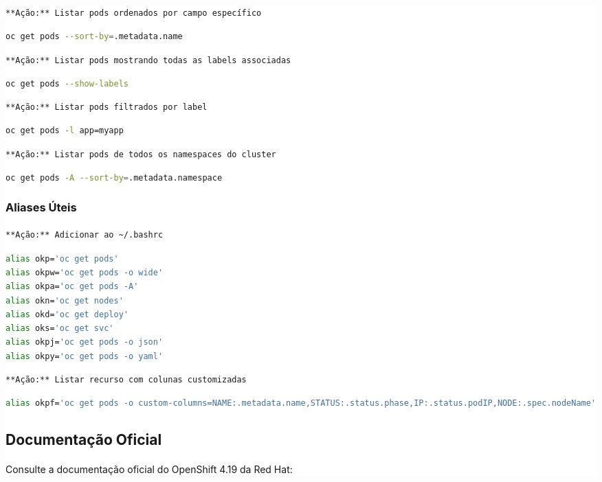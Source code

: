 ```markdown
**Ação:** Listar pods ordenados por campo específico
```

```bash
oc get pods --sort-by=.metadata.name
```

```markdown
**Ação:** Listar pods mostrando todas as labels associadas
```

```bash
oc get pods --show-labels
```

```markdown
**Ação:** Listar pods filtrados por label
```

```bash
oc get pods -l app=myapp
```

```markdown
**Ação:** Listar pods de todos os namespaces do cluster
```

```bash
oc get pods -A --sort-by=.metadata.namespace
```

### Aliases Úteis
```markdown
**Ação:** Adicionar ao ~/.bashrc
```

```bash
alias okp='oc get pods'
alias okpw='oc get pods -o wide'
alias okpa='oc get pods -A'
alias okn='oc get nodes'
alias okd='oc get deploy'
alias oks='oc get svc'
alias okpj='oc get pods -o json'
alias okpy='oc get pods -o yaml'
```

```markdown
**Ação:** Listar recurso com colunas customizadas
```

```bash
alias okpf='oc get pods -o custom-columns=NAME:.metadata.name,STATUS:.status.phase,IP:.status.podIP,NODE:.spec.nodeName'
```

## Documentação Oficial

Consulte a documentação oficial do OpenShift 4.19 da Red Hat:
